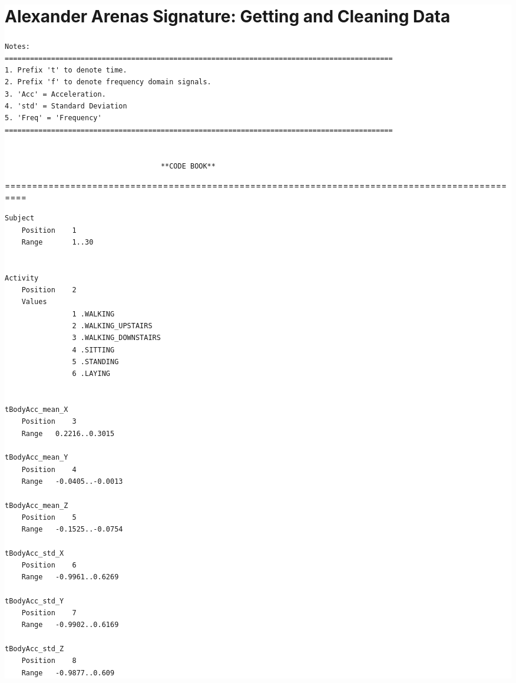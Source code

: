 Alexander Arenas
Signature: Getting and Cleaning Data         
================================================================================================

	
	Notes: 
	============================================================================================
	1. Prefix 't' to denote time.
	2. Prefix 'f' to denote frequency domain signals.
	3. 'Acc' = Acceleration.
	4. 'std' = Standard Deviation
	5. 'Freq' = 'Frequency'
	============================================================================================


									     **CODE BOOK**
================================================================================================									  
									  
	Subject		
		Position	1
		Range		1..30
				
				
	Activity
		Position	2
		Values
					1 .WALKING
					2 .WALKING_UPSTAIRS
					3 .WALKING_DOWNSTAIRS
					4 .SITTING
					5 .STANDING
					6 .LAYING
				
 	
	tBodyAcc_mean_X
		Position	3
		Range	0.2216..0.3015

	tBodyAcc_mean_Y
		Position	4
		Range	-0.0405..-0.0013

	tBodyAcc_mean_Z
		Position	5
		Range	-0.1525..-0.0754

	tBodyAcc_std_X
		Position	6
		Range	-0.9961..0.6269

	tBodyAcc_std_Y
		Position	7
		Range	-0.9902..0.6169

	tBodyAcc_std_Z
		Position	8
		Range	-0.9877..0.609
